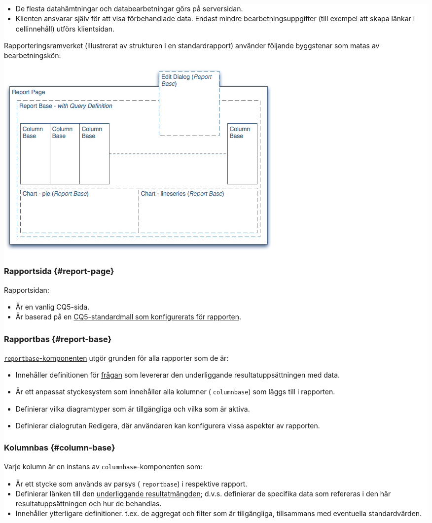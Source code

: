 * De flesta datahämtningar och databearbetningar görs på serversidan.
* Klienten ansvarar själv för att visa förbehandlade data. Endast mindre bearbetningsuppgifter (till exempel att skapa länkar i cellinnehåll) utförs klientsidan.

Rapporteringsramverket (illustrerat av strukturen i en standardrapport) använder följande byggstenar som matas av bearbetningskön:

![chlimage_1-248](assets/chlimage_1-248.png)

### Rapportsida {#report-page}

Rapportsidan:

* Är en vanlig CQ5-sida.
* Är baserad på en [CQ5-standardmall som konfigurerats för rapporten](#report-template).

### Rapportbas {#report-base}

[ `reportbase`-komponenten](#report-base-component) utgör grunden för alla rapporter som de är:

* Innehåller definitionen för [frågan](#the-query-and-data-retrieval) som levererar den underliggande resultatuppsättningen med data.

* Är ett anpassat styckesystem som innehåller alla kolumner ( `columnbase`) som läggs till i rapporten.
* Definierar vilka diagramtyper som är tillgängliga och vilka som är aktiva.
* Definierar dialogrutan Redigera, där användaren kan konfigurera vissa aspekter av rapporten.

### Kolumnbas {#column-base}

Varje kolumn är en instans av [ `columnbase`-komponenten](#column-base-component) som:

* Är ett stycke som används av parsys ( `reportbase`) i respektive rapport.
* Definierar länken till den [underliggande resultatmängden](#the-query-and-data-retrieval); d.v.s. definierar de specifika data som refereras i den här resultatuppsättningen och hur de behandlas.
* Innehåller ytterligare definitioner. t.ex. de aggregat och filter som är tillgängliga, tillsammans med eventuella standardvärden.
